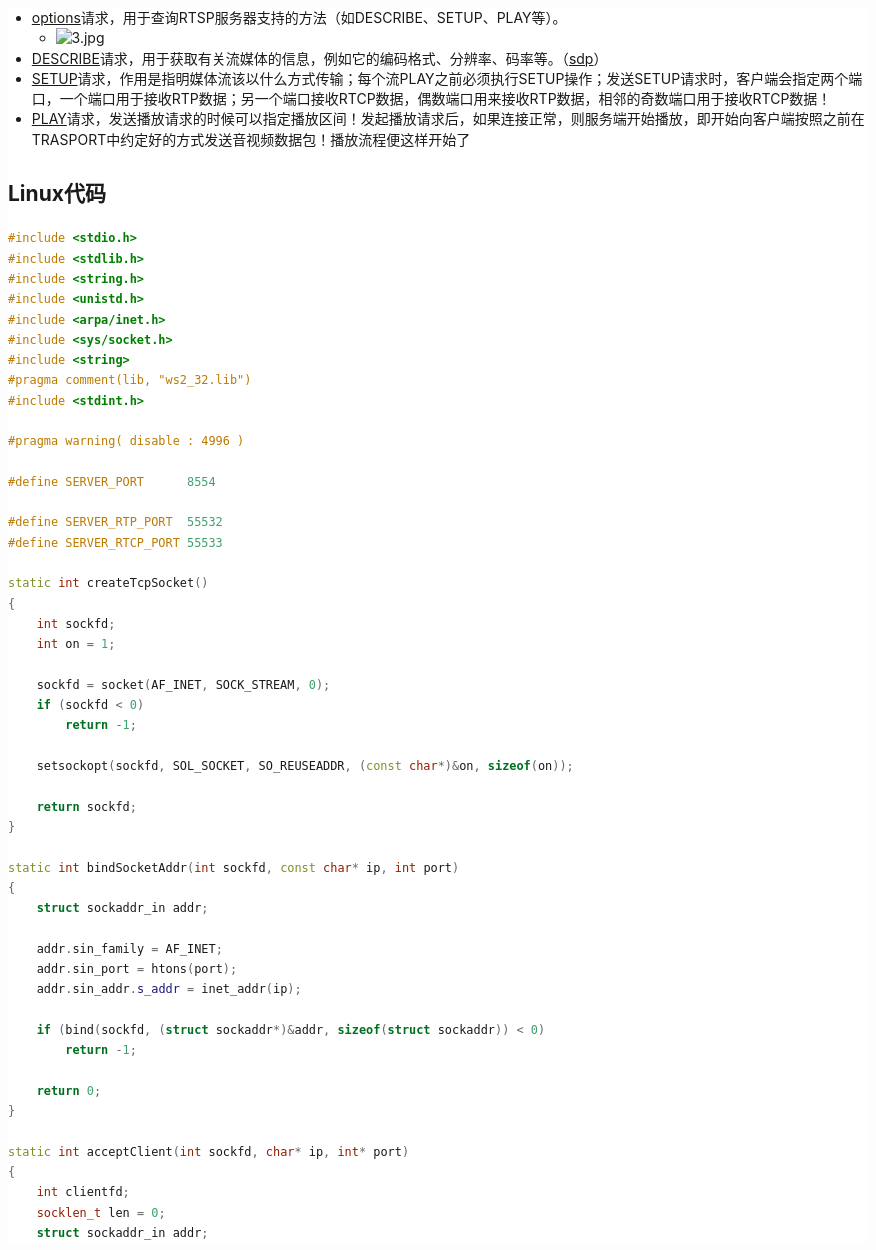 - [options](https://blog.csdn.net/mlfcjob/article/details/109120103)请求，用于查询RTSP服务器支持的方法（如DESCRIBE、SETUP、PLAY等）。
   - ![3.jpg](https://halo-1310118673.cos.ap-singapore.myqcloud.com/halo/blog/2023/05/20230526210441-2.jpg?imageMogr2/format/webp%7C?watermark/3/type/3/text/a2VlcGpvbGx5)
- [DESCRIBE](https://blog.csdn.net/mlfcjob/article/details/109120169)请求，用于获取有关流媒体的信息，例如它的编码格式、分辨率、码率等。（[sdp](https://blog.csdn.net/uianster/article/details/125902301)）
- [SETUP](https://blog.csdn.net/mlfcjob/article/details/109120217)请求，作用是指明媒体流该以什么方式传输；每个流PLAY之前必须执行SETUP操作；发送SETUP请求时，客户端会指定两个端口，一个端口用于接收RTP数据；另一个端口接收RTCP数据，偶数端口用来接收RTP数据，相邻的奇数端口用于接收RTCP数据！
- [PLAY](https://blog.csdn.net/mlfcjob/article/details/109336283)请求，发送播放请求的时候可以指定播放区间！发起播放请求后，如果连接正常，则服务端开始播放，即开始向客户端按照之前在TRASPORT中约定好的方式发送音视频数据包！播放流程便这样开始了
## Linux代码
```cpp
#include <stdio.h>
#include <stdlib.h>
#include <string.h>
#include <unistd.h>
#include <arpa/inet.h>
#include <sys/socket.h>
#include <string>
#pragma comment(lib, "ws2_32.lib")
#include <stdint.h>

#pragma warning( disable : 4996 )

#define SERVER_PORT      8554

#define SERVER_RTP_PORT  55532
#define SERVER_RTCP_PORT 55533

static int createTcpSocket()
{
    int sockfd;
    int on = 1;

    sockfd = socket(AF_INET, SOCK_STREAM, 0);
    if (sockfd < 0)
        return -1;

    setsockopt(sockfd, SOL_SOCKET, SO_REUSEADDR, (const char*)&on, sizeof(on));

    return sockfd;
}

static int bindSocketAddr(int sockfd, const char* ip, int port)
{
    struct sockaddr_in addr;

    addr.sin_family = AF_INET;
    addr.sin_port = htons(port);
    addr.sin_addr.s_addr = inet_addr(ip);

    if (bind(sockfd, (struct sockaddr*)&addr, sizeof(struct sockaddr)) < 0)
        return -1;

    return 0;
}

static int acceptClient(int sockfd, char* ip, int* port)
{
    int clientfd;
    socklen_t len = 0;
    struct sockaddr_in addr;

```